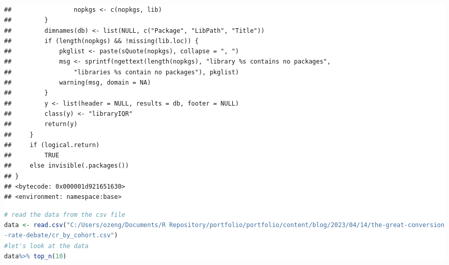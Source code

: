     ##                 nopkgs <- c(nopkgs, lib)
    ##         }
    ##         dimnames(db) <- list(NULL, c("Package", "LibPath", "Title"))
    ##         if (length(nopkgs) && !missing(lib.loc)) {
    ##             pkglist <- paste(sQuote(nopkgs), collapse = ", ")
    ##             msg <- sprintf(ngettext(length(nopkgs), "library %s contains no packages", 
    ##                 "libraries %s contain no packages"), pkglist)
    ##             warning(msg, domain = NA)
    ##         }
    ##         y <- list(header = NULL, results = db, footer = NULL)
    ##         class(y) <- "libraryIQR"
    ##         return(y)
    ##     }
    ##     if (logical.return) 
    ##         TRUE
    ##     else invisible(.packages())
    ## }
    ## <bytecode: 0x000001d921651630>
    ## <environment: namespace:base>

``` r
# read the data from the csv file
data <- read.csv("C:/Users/ozeng/Documents/R Repository/portfolio/portfolio/content/blog/2023/04/14/the-great-conversion-rate-debate/cr_by_cohort.csv")
#let's look at the data
data%>% top_n(10)
```
